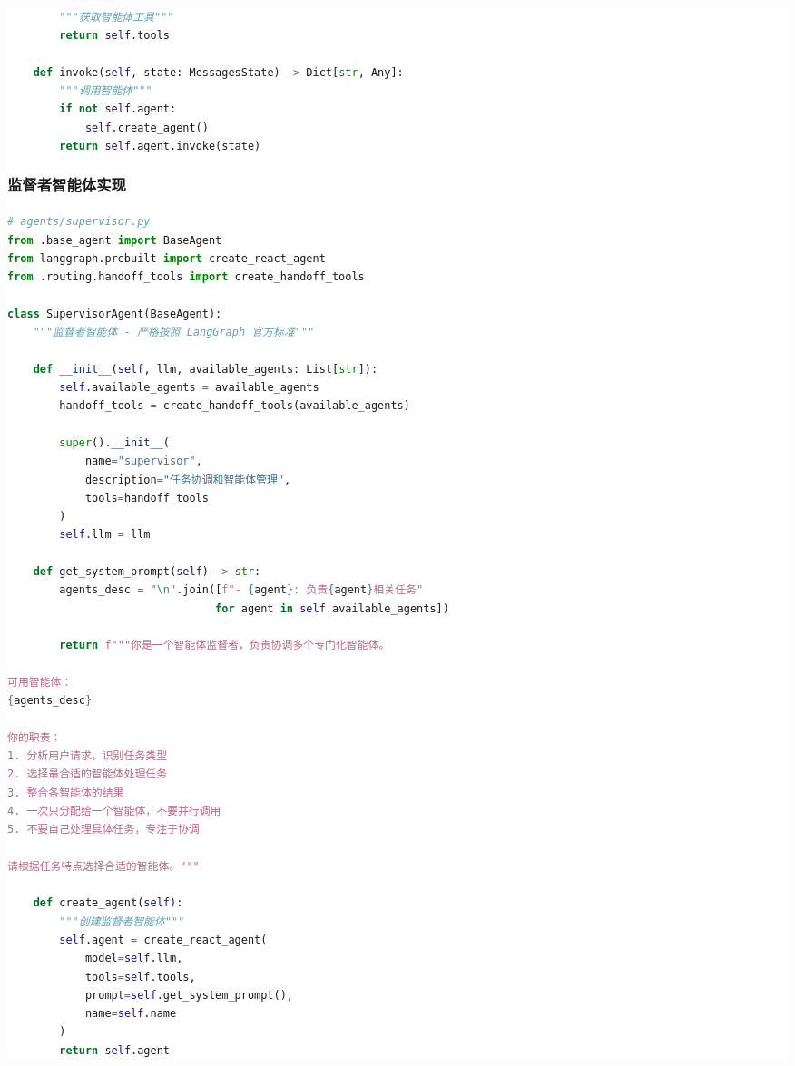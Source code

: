 ```python
        """获取智能体工具"""
        return self.tools

    def invoke(self, state: MessagesState) -> Dict[str, Any]:
        """调用智能体"""
        if not self.agent:
            self.create_agent()
        return self.agent.invoke(state)
```

### 监督者智能体实现
```python
# agents/supervisor.py
from .base_agent import BaseAgent
from langgraph.prebuilt import create_react_agent
from .routing.handoff_tools import create_handoff_tools

class SupervisorAgent(BaseAgent):
    """监督者智能体 - 严格按照 LangGraph 官方标准"""

    def __init__(self, llm, available_agents: List[str]):
        self.available_agents = available_agents
        handoff_tools = create_handoff_tools(available_agents)

        super().__init__(
            name="supervisor",
            description="任务协调和智能体管理",
            tools=handoff_tools
        )
        self.llm = llm

    def get_system_prompt(self) -> str:
        agents_desc = "\n".join([f"- {agent}: 负责{agent}相关任务"
                                for agent in self.available_agents])

        return f"""你是一个智能体监督者，负责协调多个专门化智能体。

可用智能体：
{agents_desc}

你的职责：
1. 分析用户请求，识别任务类型
2. 选择最合适的智能体处理任务
3. 整合各智能体的结果
4. 一次只分配给一个智能体，不要并行调用
5. 不要自己处理具体任务，专注于协调

请根据任务特点选择合适的智能体。"""

    def create_agent(self):
        """创建监督者智能体"""
        self.agent = create_react_agent(
            model=self.llm,
            tools=self.tools,
            prompt=self.get_system_prompt(),
            name=self.name
        )
        return self.agent
```
